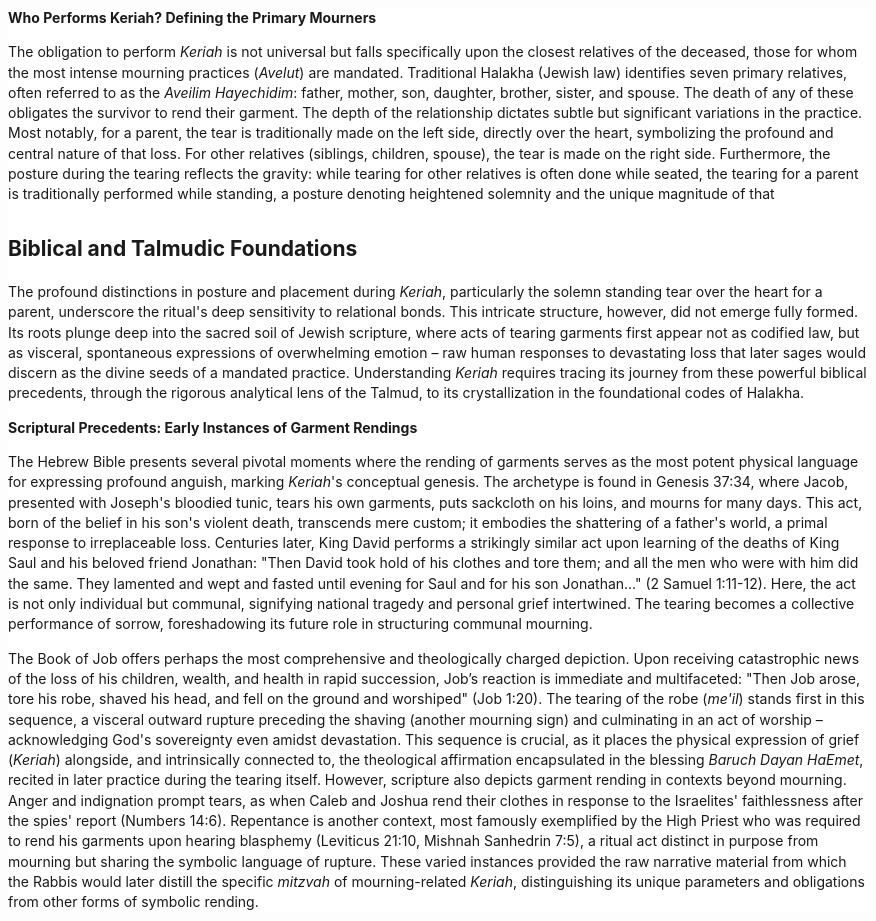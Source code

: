 **Who Performs Keriah? Defining the Primary Mourners**

The obligation to perform *Keriah* is not universal but falls specifically upon the closest relatives of the deceased, those for whom the most intense mourning practices (*Avelut*) are mandated. Traditional Halakha (Jewish law) identifies seven primary relatives, often referred to as the *Aveilim Hayechidim*: father, mother, son, daughter, brother, sister, and spouse. The death of any of these obligates the survivor to rend their garment. The depth of the relationship dictates subtle but significant variations in the practice. Most notably, for a parent, the tear is traditionally made on the left side, directly over the heart, symbolizing the profound and central nature of that loss. For other relatives (siblings, children, spouse), the tear is made on the right side. Furthermore, the posture during the tearing reflects the gravity: while tearing for other relatives is often done while seated, the tearing for a parent is traditionally performed while standing, a posture denoting heightened solemnity and the unique magnitude of that

## Biblical and Talmudic Foundations

The profound distinctions in posture and placement during *Keriah*, particularly the solemn standing tear over the heart for a parent, underscore the ritual's deep sensitivity to relational bonds. This intricate structure, however, did not emerge fully formed. Its roots plunge deep into the sacred soil of Jewish scripture, where acts of tearing garments first appear not as codified law, but as visceral, spontaneous expressions of overwhelming emotion – raw human responses to devastating loss that later sages would discern as the divine seeds of a mandated practice. Understanding *Keriah* requires tracing its journey from these powerful biblical precedents, through the rigorous analytical lens of the Talmud, to its crystallization in the foundational codes of Halakha.

**Scriptural Precedents: Early Instances of Garment Rendings**

The Hebrew Bible presents several pivotal moments where the rending of garments serves as the most potent physical language for expressing profound anguish, marking *Keriah*'s conceptual genesis. The archetype is found in Genesis 37:34, where Jacob, presented with Joseph's bloodied tunic, tears his own garments, puts sackcloth on his loins, and mourns for many days. This act, born of the belief in his son's violent death, transcends mere custom; it embodies the shattering of a father's world, a primal response to irreplaceable loss. Centuries later, King David performs a strikingly similar act upon learning of the deaths of King Saul and his beloved friend Jonathan: "Then David took hold of his clothes and tore them; and all the men who were with him did the same. They lamented and wept and fasted until evening for Saul and for his son Jonathan..." (2 Samuel 1:11-12). Here, the act is not only individual but communal, signifying national tragedy and personal grief intertwined. The tearing becomes a collective performance of sorrow, foreshadowing its future role in structuring communal mourning.

The Book of Job offers perhaps the most comprehensive and theologically charged depiction. Upon receiving catastrophic news of the loss of his children, wealth, and health in rapid succession, Job’s reaction is immediate and multifaceted: "Then Job arose, tore his robe, shaved his head, and fell on the ground and worshiped" (Job 1:20). The tearing of the robe (*me'il*) stands first in this sequence, a visceral outward rupture preceding the shaving (another mourning sign) and culminating in an act of worship – acknowledging God's sovereignty even amidst devastation. This sequence is crucial, as it places the physical expression of grief (*Keriah*) alongside, and intrinsically connected to, the theological affirmation encapsulated in the blessing *Baruch Dayan HaEmet*, recited in later practice during the tearing itself. However, scripture also depicts garment rending in contexts beyond mourning. Anger and indignation prompt tears, as when Caleb and Joshua rend their clothes in response to the Israelites' faithlessness after the spies' report (Numbers 14:6). Repentance is another context, most famously exemplified by the High Priest who was required to rend his garments upon hearing blasphemy (Leviticus 21:10, Mishnah Sanhedrin 7:5), a ritual act distinct in purpose from mourning but sharing the symbolic language of rupture. These varied instances provided the raw narrative material from which the Rabbis would later distill the specific *mitzvah* of mourning-related *Keriah*, distinguishing its unique parameters and obligations from other forms of symbolic rending.
